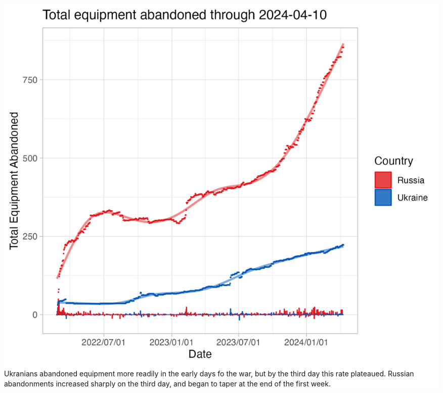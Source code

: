![alt text](https://raw.githubusercontent.com/leedrake5/Russia-Ukraine/master/Plots/current_abandoned.jpg?)
Ukranians abandoned equipment more readily in the early days fo the war, but by the third day this rate plateaued. Russian abandonments increased sharply on the third day, and began to taper at the end of the first week.
